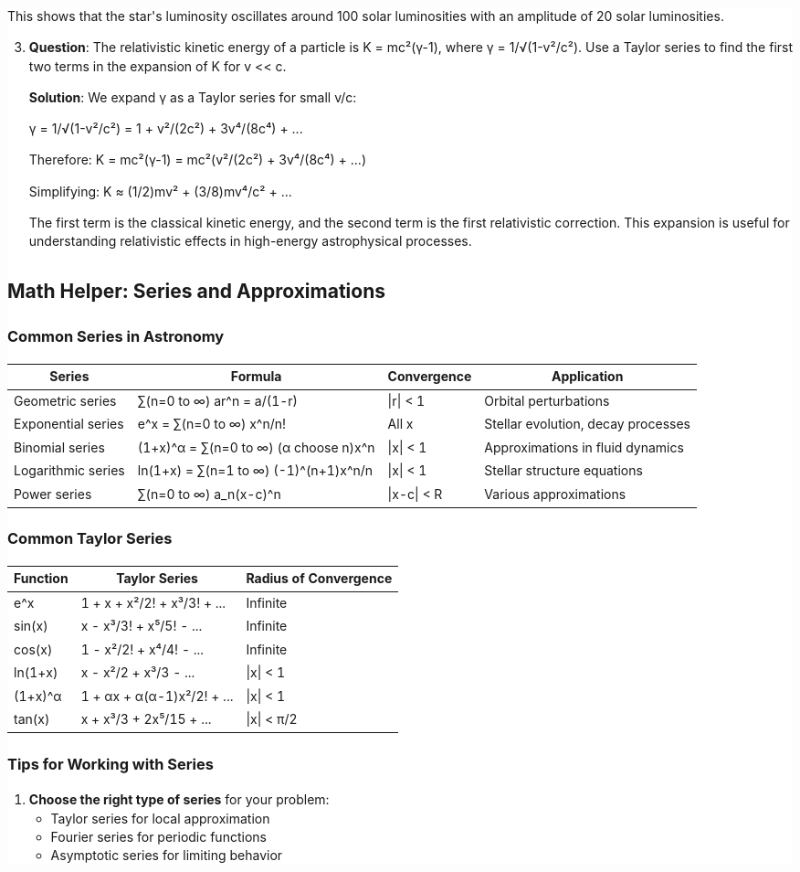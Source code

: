    This shows that the star's luminosity oscillates around 100 solar luminosities with an amplitude of 20 solar luminosities.

3. **Question**: The relativistic kinetic energy of a particle is K = mc²(γ-1), where γ = 1/√(1-v²/c²). Use a Taylor series to find the first two terms in the expansion of K for v << c.
   
   **Solution**: We expand γ as a Taylor series for small v/c:
   
   γ = 1/√(1-v²/c²) = 1 + v²/(2c²) + 3v⁴/(8c⁴) + ...
   
   Therefore:
   K = mc²(γ-1) = mc²(v²/(2c²) + 3v⁴/(8c⁴) + ...)
   
   Simplifying:
   K ≈ (1/2)mv² + (3/8)mv⁴/c² + ...
   
   The first term is the classical kinetic energy, and the second term is the first relativistic correction. This expansion is useful for understanding relativistic effects in high-energy astrophysical processes.

## Math Helper: Series and Approximations

### Common Series in Astronomy

| Series | Formula | Convergence | Application |
|--------|---------|-------------|-------------|
| Geometric series | ∑(n=0 to ∞) ar^n = a/(1-r) | \|r\| < 1 | Orbital perturbations |
| Exponential series | e^x = ∑(n=0 to ∞) x^n/n! | All x | Stellar evolution, decay processes |
| Binomial series | (1+x)^α = ∑(n=0 to ∞) (α choose n)x^n | \|x\| < 1 | Approximations in fluid dynamics |
| Logarithmic series | ln(1+x) = ∑(n=1 to ∞) (-1)^(n+1)x^n/n | \|x\| < 1 | Stellar structure equations |
| Power series | ∑(n=0 to ∞) a_n(x-c)^n | \|x-c\| < R | Various approximations |

### Common Taylor Series

| Function | Taylor Series | Radius of Convergence |
|----------|---------------|------------------------|
| e^x | 1 + x + x²/2! + x³/3! + ... | Infinite |
| sin(x) | x - x³/3! + x⁵/5! - ... | Infinite |
| cos(x) | 1 - x²/2! + x⁴/4! - ... | Infinite |
| ln(1+x) | x - x²/2 + x³/3 - ... | \|x\| < 1 |
| (1+x)^α | 1 + αx + α(α-1)x²/2! + ... | \|x\| < 1 |
| tan(x) | x + x³/3 + 2x⁵/15 + ... | \|x\| < π/2 |

### Tips for Working with Series

1. **Choose the right type of series** for your problem:
   - Taylor series for local approximation
   - Fourier series for periodic functions
   - Asymptotic series for limiting behavior
